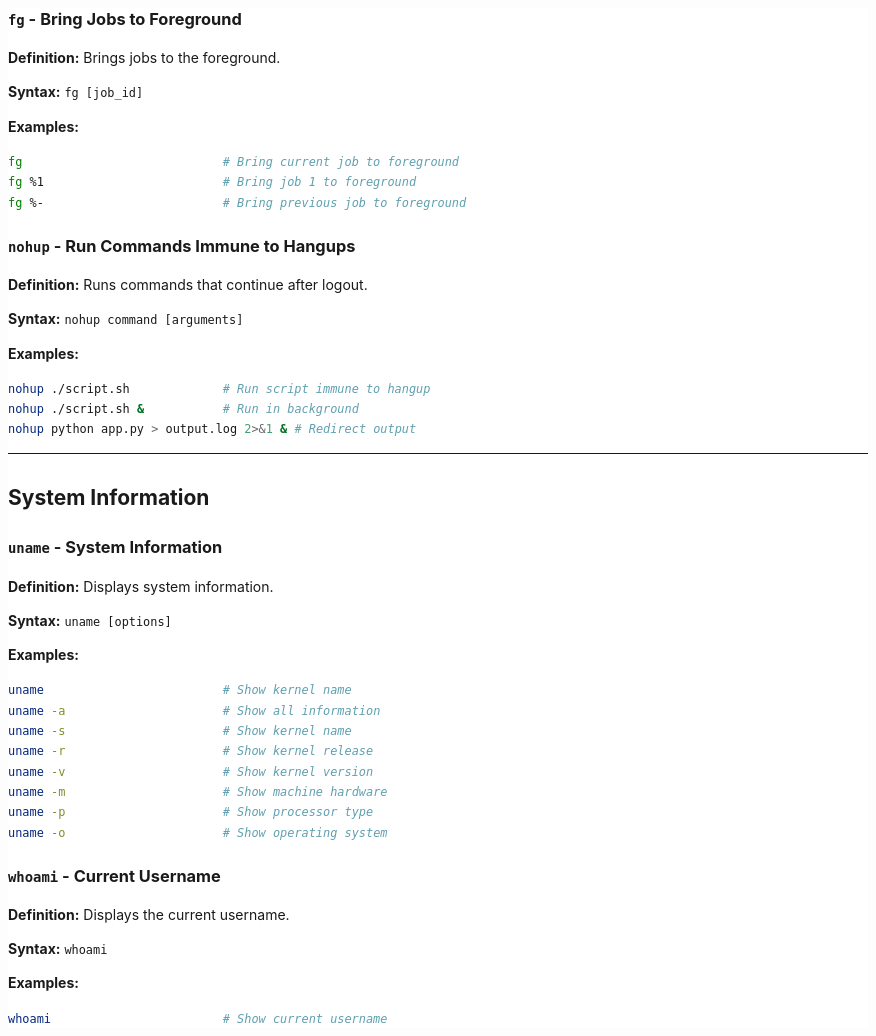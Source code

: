 ### `fg` - Bring Jobs to Foreground
**Definition:** Brings jobs to the foreground.

**Syntax:** `fg [job_id]`

**Examples:**
```bash
fg                            # Bring current job to foreground
fg %1                         # Bring job 1 to foreground
fg %-                         # Bring previous job to foreground
```

### `nohup` - Run Commands Immune to Hangups
**Definition:** Runs commands that continue after logout.

**Syntax:** `nohup command [arguments]`

**Examples:**
```bash
nohup ./script.sh             # Run script immune to hangup
nohup ./script.sh &           # Run in background
nohup python app.py > output.log 2>&1 & # Redirect output
```

---

## System Information

### `uname` - System Information
**Definition:** Displays system information.

**Syntax:** `uname [options]`

**Examples:**
```bash
uname                         # Show kernel name
uname -a                      # Show all information
uname -s                      # Show kernel name
uname -r                      # Show kernel release
uname -v                      # Show kernel version
uname -m                      # Show machine hardware
uname -p                      # Show processor type
uname -o                      # Show operating system
```

### `whoami` - Current Username
**Definition:** Displays the current username.

**Syntax:** `whoami`

**Examples:**
```bash
whoami                        # Show current username
```
